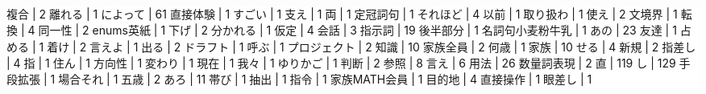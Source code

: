 複合 | 2
離れる | 1
によって | 61
直接体験 | 1
すごい | 1
支え | 1
両 | 1
定冠詞句 | 1
それほど | 4
以前 | 1
取り扱わ | 1
使え | 2
文境界 | 1
転換 | 4
同一性 | 2
enums英紙 | 1
下げ | 2
分かれる | 1
仮定 | 4
会話 | 3
指示詞 | 19
後半部分 | 1
名詞句小麦粉牛乳 | 1
あの | 23
友達 | 1
占める | 1
着け | 2
言えよ | 1
出る | 2
ドラフト | 1
呼ぶ | 1
プロジェクト | 2
知識 | 10
家族全員 | 2
何歳 | 1
家族 | 10
せる | 4
新規 | 2
指差し | 4
指 | 1
住ん | 1
方向性 | 1
変わり | 1
現在 | 1
我々 | 1
ゆりかご | 1
判断 | 2
参照 | 8
言え | 6
用法 | 26
数量詞表現 | 2
直 | 119
し | 129
手段拡張 | 1
場合それ | 1
五歳 | 2
あろ | 11
帯び | 1
抽出 | 1
指令 | 1
家族MATH会員 | 1
目的地 | 4
直接操作 | 1
眼差し | 1